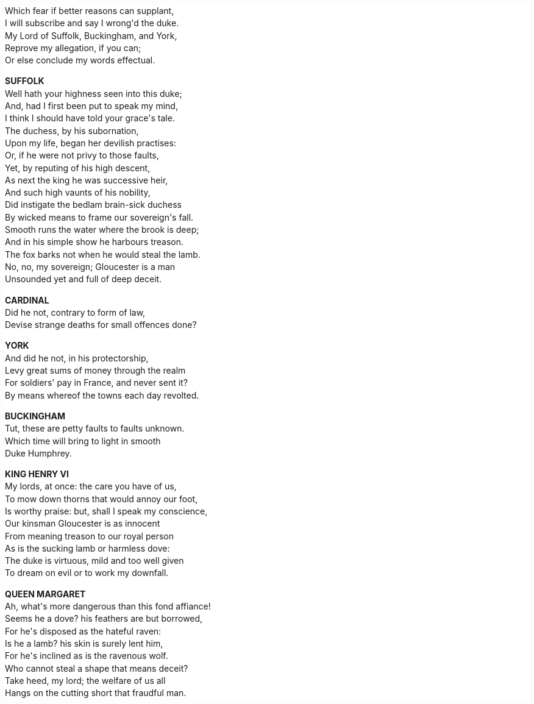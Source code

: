 Which fear if better reasons can supplant,  
I will subscribe and say I wrong'd the duke.  
My Lord of Suffolk, Buckingham, and York,  
Reprove my allegation, if you can;  
Or else conclude my words effectual.  

**SUFFOLK**  
Well hath your highness seen into this duke;  
And, had I first been put to speak my mind,  
I think I should have told your grace's tale.  
The duchess, by his subornation,  
Upon my life, began her devilish practises:  
Or, if he were not privy to those faults,  
Yet, by reputing of his high descent,  
As next the king he was successive heir,  
And such high vaunts of his nobility,  
Did instigate the bedlam brain-sick duchess  
By wicked means to frame our sovereign's fall.  
Smooth runs the water where the brook is deep;  
And in his simple show he harbours treason.  
The fox barks not when he would steal the lamb.  
No, no, my sovereign; Gloucester is a man  
Unsounded yet and full of deep deceit.  

**CARDINAL**  
Did he not, contrary to form of law,  
Devise strange deaths for small offences done?  

**YORK**  
And did he not, in his protectorship,  
Levy great sums of money through the realm  
For soldiers' pay in France, and never sent it?  
By means whereof the towns each day revolted.  

**BUCKINGHAM**  
Tut, these are petty faults to faults unknown.  
Which time will bring to light in smooth  
Duke Humphrey.  

**KING HENRY VI**  
My lords, at once: the care you have of us,  
To mow down thorns that would annoy our foot,  
Is worthy praise: but, shall I speak my conscience,  
Our kinsman Gloucester is as innocent  
From meaning treason to our royal person  
As is the sucking lamb or harmless dove:  
The duke is virtuous, mild and too well given  
To dream on evil or to work my downfall.  

**QUEEN MARGARET**  
Ah, what's more dangerous than this fond affiance!  
Seems he a dove? his feathers are but borrowed,  
For he's disposed as the hateful raven:  
Is he a lamb? his skin is surely lent him,  
For he's inclined as is the ravenous wolf.  
Who cannot steal a shape that means deceit?  
Take heed, my lord; the welfare of us all  
Hangs on the cutting short that fraudful man.  
